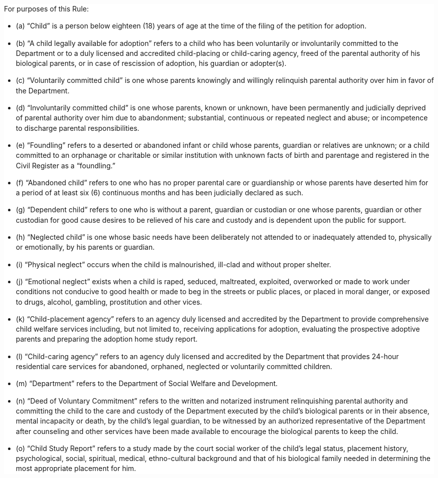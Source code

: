 For purposes of this Rule:

 - (a) “Child” is a person below eighteen (18) years of age at the time of the filing of the petition for adoption. 

 - (b) “A child legally available for adoption” refers to a child who has been voluntarily or involuntarily committed to the Department or to a duly licensed and accredited child-placing or child-caring agency, freed of the parental authority of his biological parents, or in case of rescission of adoption, his guardian or adopter(s). 

 - (c) “Voluntarily committed child” is one whose parents knowingly and willingly relinquish parental authority over him in favor of the Department. 

 - (d) “Involuntarily committed child” is one whose parents, known or unknown, have been permanently and judicially deprived of parental authority over him due to abandonment; substantial, continuous or repeated neglect and abuse; or incompetence to discharge parental responsibilities. 

 - (e) “Foundling” refers to a deserted or abandoned infant or child whose parents, guardian or relatives are unknown; or a child committed to an orphanage or charitable or similar institution with unknown facts of birth and parentage and registered in the Civil Register as a “foundling.” 

 - (f) “Abandoned child” refers to one who has no proper parental care or guardianship or whose parents have deserted him for a period of at least six (6) continuous months and has been judicially declared as such. 

 - (g) “Dependent child” refers to one who is without a parent, guardian or custodian or one whose parents, guardian or other custodian for good cause desires to be relieved of his care and custody and is dependent upon the public for support. 

 - (h) “Neglected child” is one whose basic needs have been deliberately not attended to or inadequately attended to, physically or emotionally, by his parents or guardian. 

 - (i) “Physical neglect” occurs when the child is malnourished, ill-clad and without proper shelter. 

 - (j) “Emotional neglect” exists when a child is raped, seduced, maltreated, exploited, overworked or made to work under conditions not conducive to good health or made to beg in the streets or public places, or placed in moral danger, or exposed to drugs, alcohol, gambling, prostitution and other vices. 

 - (k) “Child-placement agency” refers to an agency duly licensed and accredited by the Department to provide comprehensive child welfare services including, but not limited to, receiving applications for adoption, evaluating the prospective adoptive parents and preparing the adoption home study report. 

 - (l) “Child-caring agency” refers to an agency duly licensed and accredited by the Department that provides 24-hour residential care services for abandoned, orphaned, neglected or voluntarily committed children. 

 - (m) “Department” refers to the Department of Social Welfare and Development. 

 - (n) “Deed of Voluntary Commitment” refers to the written and notarized instrument relinquishing parental authority and committing the child to the care and custody of the Department executed by the child’s biological parents or in their absence, mental incapacity or death, by the child’s legal guardian, to be witnessed by an authorized representative of the Department after counseling and other services have been made available to encourage the biological parents to keep the child. 

 - (o) “Child Study Report” refers to a study made by the court social worker of the child’s legal status, placement history, psychological, social, spiritual, medical, ethno-cultural background and that of his biological family needed in determining the most appropriate placement for him. 
